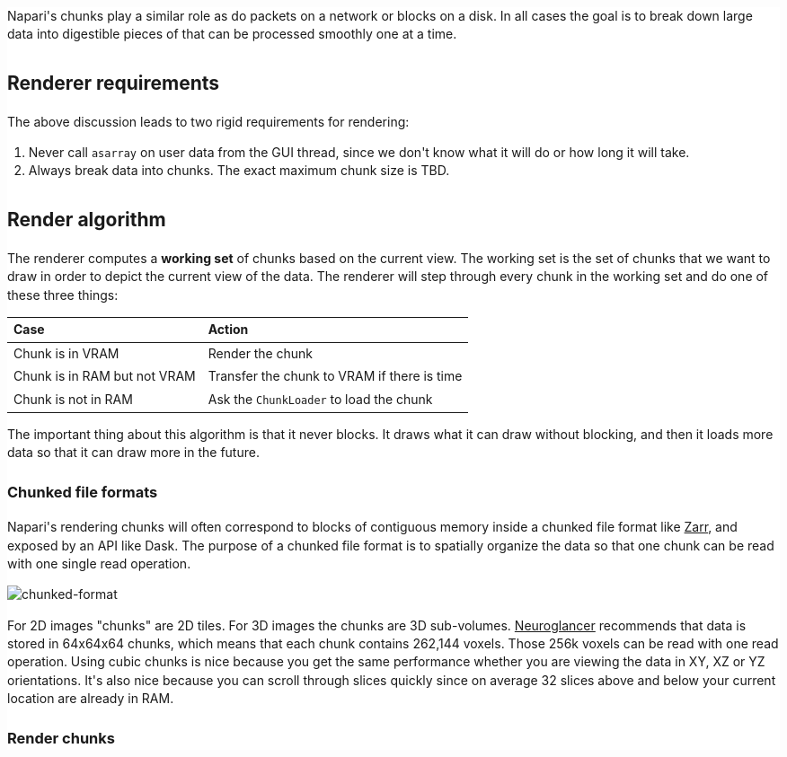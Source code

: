 Napari's chunks play a similar role as do packets on a network or blocks on
a disk. In all cases the goal is to break down large data into digestible
pieces of that can be processed smoothly one at a time.

## Renderer requirements

The above discussion leads to two rigid requirements for rendering:

1. Never call `asarray` on user data from the GUI thread, since we don't know
   what it will do or how long it will take.
2. Always break data into chunks. The exact maximum chunk size is TBD.

## Render algorithm

The renderer computes a **working set** of chunks based on the current
view. The working set is the set of chunks that we want to draw in order to
depict the current view of the data. The renderer will step through every
chunk in the working set and do one of these three things:

| Case                         | Action                                      |
| :--------------------------- | :------------------------------------------ |
| Chunk is in VRAM             | Render the chunk                            |
| Chunk is in RAM but not VRAM | Transfer the chunk to VRAM if there is time |
| Chunk is not in RAM          | Ask the `ChunkLoader` to load the chunk     |

The important thing about this algorithm is that it never blocks. It draws
what it can draw without blocking, and then it loads more data so that it
can draw more in the future.

### Chunked file formats

Napari's rendering chunks will often correspond to blocks of contiguous
memory inside a chunked file format like
[Zarr](https://zarr.readthedocs.io/en/stable/), and exposed by an API like
Dask. The purpose of a chunked file format is to spatially organize the
data so that one chunk can be read with one single read operation.

![chunked-format ](images/chunked-format.png)

For 2D images "chunks" are 2D tiles. For 3D images the chunks are 3D
sub-volumes.
[Neuroglancer](https://opensource.google/projects/neuroglancer) recommends
that data is stored in 64x64x64 chunks, which means that each chunk
contains 262,144 voxels. Those 256k voxels can be read with one read
operation. Using cubic chunks is nice because you get the same performance
whether you are viewing the data in XY, XZ or YZ orientations. It's also
nice because you can scroll through slices quickly since on average 32
slices above and below your current location are already in RAM.

### Render chunks
